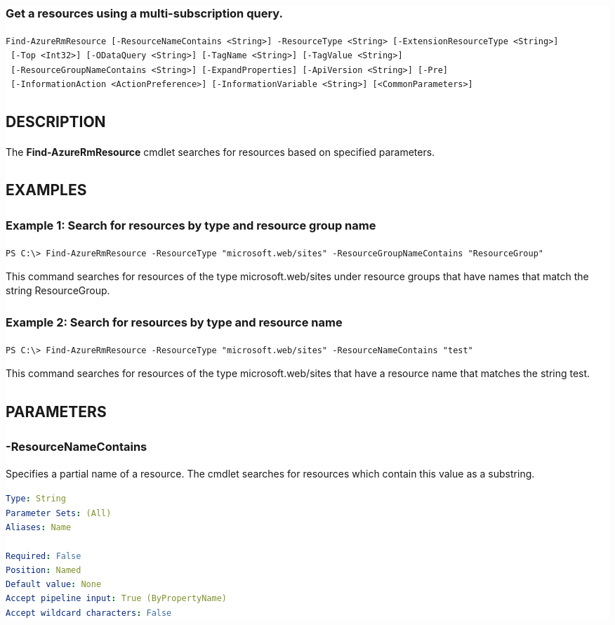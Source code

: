 ### Get a resources using a multi-subscription query.
```
Find-AzureRmResource [-ResourceNameContains <String>] -ResourceType <String> [-ExtensionResourceType <String>]
 [-Top <Int32>] [-ODataQuery <String>] [-TagName <String>] [-TagValue <String>]
 [-ResourceGroupNameContains <String>] [-ExpandProperties] [-ApiVersion <String>] [-Pre]
 [-InformationAction <ActionPreference>] [-InformationVariable <String>] [<CommonParameters>]
```

## DESCRIPTION
The **Find-AzureRmResource** cmdlet searches for resources based on specified parameters.

## EXAMPLES

### Example 1: Search for resources by type and resource group name
```
PS C:\> Find-AzureRmResource -ResourceType "microsoft.web/sites" -ResourceGroupNameContains "ResourceGroup"
```

This command searches for resources of the type microsoft.web/sites under resource groups that have names that match the string ResourceGroup.

### Example 2: Search for resources by type and resource name
```
PS C:\> Find-AzureRmResource -ResourceType "microsoft.web/sites" -ResourceNameContains "test"
```

This command searches for resources of the type microsoft.web/sites that have a resource name that matches the string test.

## PARAMETERS

### -ResourceNameContains
Specifies a partial name of a resource.
The cmdlet searches for resources which contain this value as a substring.

```yaml
Type: String
Parameter Sets: (All)
Aliases: Name

Required: False
Position: Named
Default value: None
Accept pipeline input: True (ByPropertyName)
Accept wildcard characters: False
```
